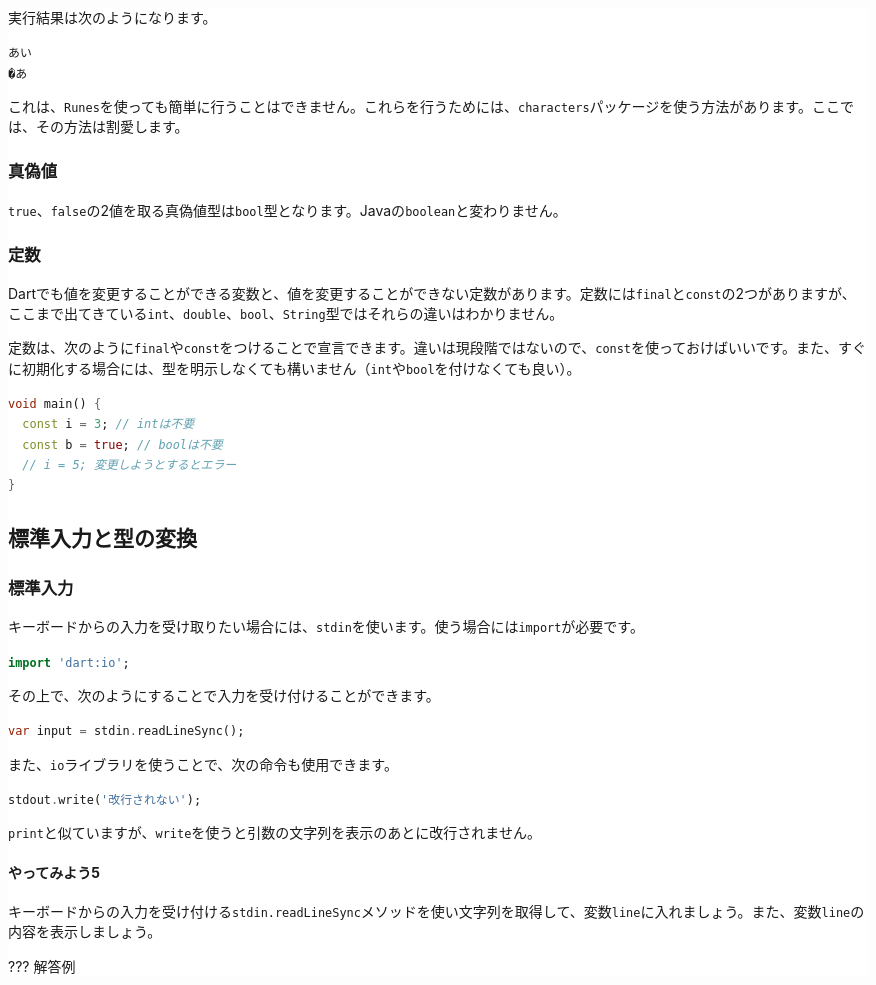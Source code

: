 実行結果は次のようになります。

```
あい
�あ
```

これは、`Runes`を使っても簡単に行うことはできません。これらを行うためには、`characters`パッケージを使う方法があります。ここでは、その方法は割愛します。

### 真偽値

`true`、`false`の2値を取る真偽値型は`bool`型となります。Javaの`boolean`と変わりません。

### 定数

Dartでも値を変更することができる変数と、値を変更することができない定数があります。定数には`final`と`const`の2つがありますが、ここまで出てきている`int`、`double`、`bool`、`String`型ではそれらの違いはわかりません。

定数は、次のように`final`や`const`をつけることで宣言できます。違いは現段階ではないので、`const`を使っておけばいいです。また、すぐに初期化する場合には、型を明示しなくても構いません（`int`や`bool`を付けなくても良い）。

``` dart linenums="1"
void main() {
  const i = 3; // intは不要
  const b = true; // boolは不要
  // i = 5; 変更しようとするとエラー
}
```

## 標準入力と型の変換

### 標準入力

キーボードからの入力を受け取りたい場合には、`stdin`を使います。使う場合には`import`が必要です。

``` dart
import 'dart:io';
```

その上で、次のようにすることで入力を受け付けることができます。

``` dart
var input = stdin.readLineSync();
```

また、`io`ライブラリを使うことで、次の命令も使用できます。

``` dart
stdout.write('改行されない');
```

`print`と似ていますが、`write`を使うと引数の文字列を表示のあとに改行されません。

#### やってみよう5

キーボードからの入力を受け付ける`stdin.readLineSync`メソッドを使い文字列を取得して、変数`line`に入れましょう。また、変数`line`の内容を表示しましょう。

??? 解答例
